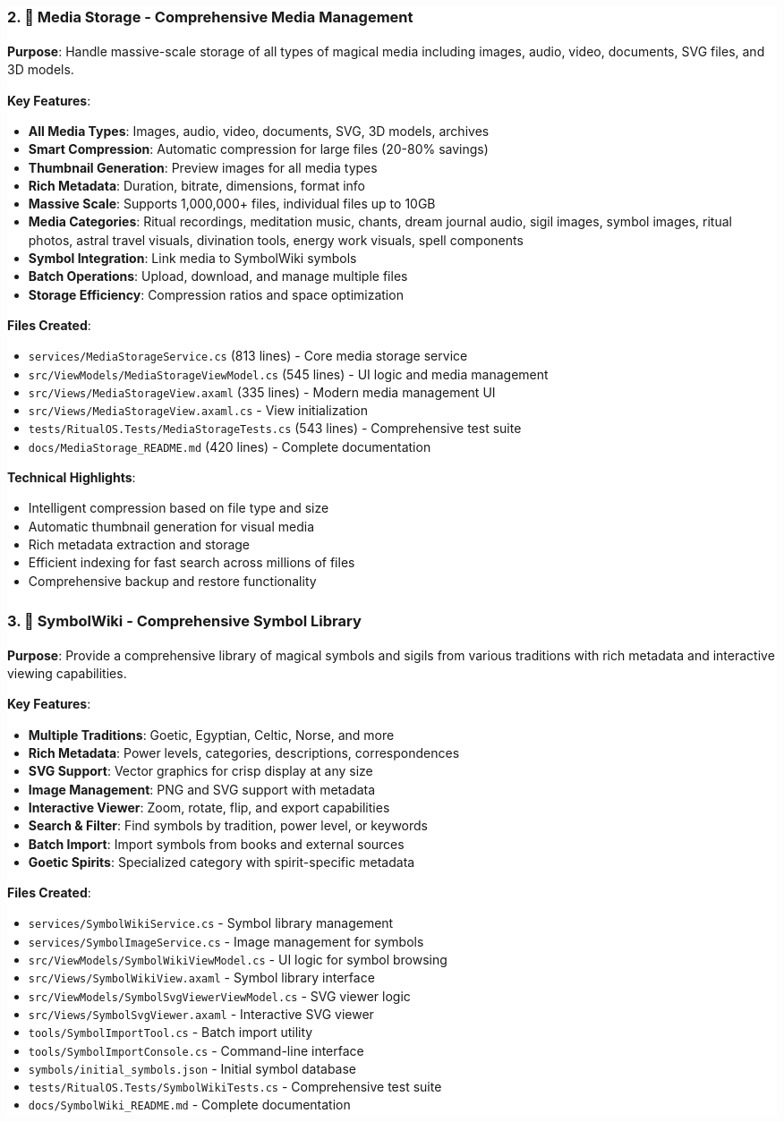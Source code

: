 ### **2. 🎵 Media Storage - Comprehensive Media Management**

**Purpose**: Handle massive-scale storage of all types of magical media including images, audio, video, documents, SVG files, and 3D models.

**Key Features**:
- **All Media Types**: Images, audio, video, documents, SVG, 3D models, archives
- **Smart Compression**: Automatic compression for large files (20-80% savings)
- **Thumbnail Generation**: Preview images for all media types
- **Rich Metadata**: Duration, bitrate, dimensions, format info
- **Massive Scale**: Supports 1,000,000+ files, individual files up to 10GB
- **Media Categories**: Ritual recordings, meditation music, chants, dream journal audio, sigil images, symbol images, ritual photos, astral travel visuals, divination tools, energy work visuals, spell components
- **Symbol Integration**: Link media to SymbolWiki symbols
- **Batch Operations**: Upload, download, and manage multiple files
- **Storage Efficiency**: Compression ratios and space optimization

**Files Created**:
- `services/MediaStorageService.cs` (813 lines) - Core media storage service
- `src/ViewModels/MediaStorageViewModel.cs` (545 lines) - UI logic and media management
- `src/Views/MediaStorageView.axaml` (335 lines) - Modern media management UI
- `src/Views/MediaStorageView.axaml.cs` - View initialization
- `tests/RitualOS.Tests/MediaStorageTests.cs` (543 lines) - Comprehensive test suite
- `docs/MediaStorage_README.md` (420 lines) - Complete documentation

**Technical Highlights**:
- Intelligent compression based on file type and size
- Automatic thumbnail generation for visual media
- Rich metadata extraction and storage
- Efficient indexing for fast search across millions of files
- Comprehensive backup and restore functionality

### **3. 🔮 SymbolWiki - Comprehensive Symbol Library**

**Purpose**: Provide a comprehensive library of magical symbols and sigils from various traditions with rich metadata and interactive viewing capabilities.

**Key Features**:
- **Multiple Traditions**: Goetic, Egyptian, Celtic, Norse, and more
- **Rich Metadata**: Power levels, categories, descriptions, correspondences
- **SVG Support**: Vector graphics for crisp display at any size
- **Image Management**: PNG and SVG support with metadata
- **Interactive Viewer**: Zoom, rotate, flip, and export capabilities
- **Search & Filter**: Find symbols by tradition, power level, or keywords
- **Batch Import**: Import symbols from books and external sources
- **Goetic Spirits**: Specialized category with spirit-specific metadata

**Files Created**:
- `services/SymbolWikiService.cs` - Symbol library management
- `services/SymbolImageService.cs` - Image management for symbols
- `src/ViewModels/SymbolWikiViewModel.cs` - UI logic for symbol browsing
- `src/Views/SymbolWikiView.axaml` - Symbol library interface
- `src/ViewModels/SymbolSvgViewerViewModel.cs` - SVG viewer logic
- `src/Views/SymbolSvgViewer.axaml` - Interactive SVG viewer
- `tools/SymbolImportTool.cs` - Batch import utility
- `tools/SymbolImportConsole.cs` - Command-line interface
- `symbols/initial_symbols.json` - Initial symbol database
- `tests/RitualOS.Tests/SymbolWikiTests.cs` - Comprehensive test suite
- `docs/SymbolWiki_README.md` - Complete documentation
